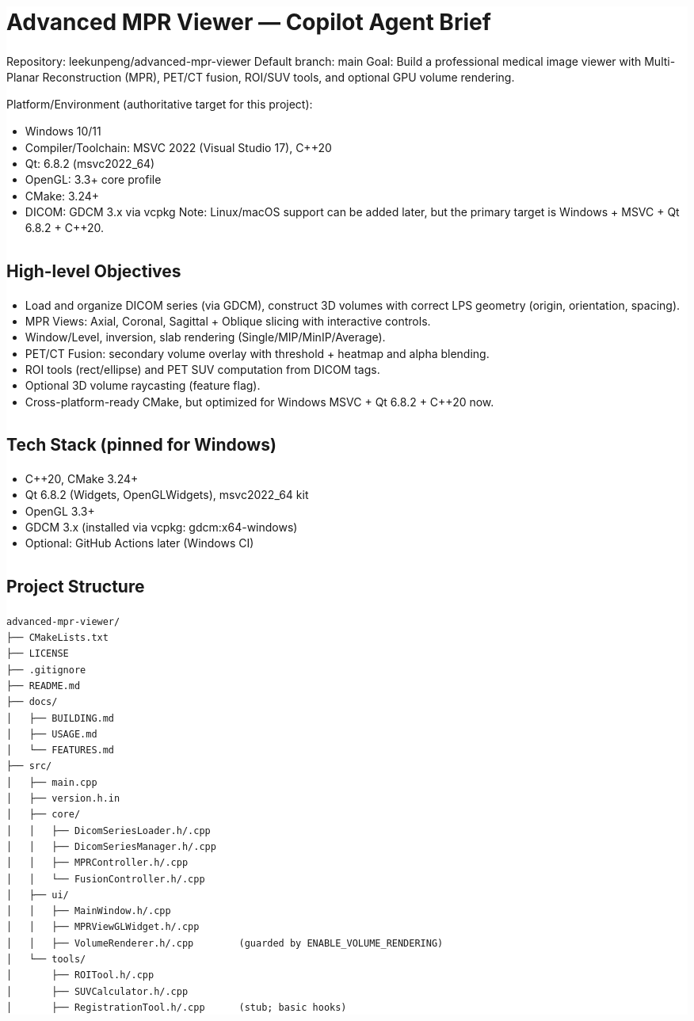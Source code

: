 # Advanced MPR Viewer — Copilot Agent Brief

Repository: leekunpeng/advanced-mpr-viewer
Default branch: main
Goal: Build a professional medical image viewer with Multi-Planar Reconstruction (MPR), PET/CT fusion, ROI/SUV tools, and optional GPU volume rendering.

Platform/Environment (authoritative target for this project):
- Windows 10/11
- Compiler/Toolchain: MSVC 2022 (Visual Studio 17), C++20
- Qt: 6.8.2 (msvc2022_64)
- OpenGL: 3.3+ core profile
- CMake: 3.24+
- DICOM: GDCM 3.x via vcpkg
Note: Linux/macOS support can be added later, but the primary target is Windows + MSVC + Qt 6.8.2 + C++20.

## High-level Objectives
- Load and organize DICOM series (via GDCM), construct 3D volumes with correct LPS geometry (origin, orientation, spacing).
- MPR Views: Axial, Coronal, Sagittal + Oblique slicing with interactive controls.
- Window/Level, inversion, slab rendering (Single/MIP/MinIP/Average).
- PET/CT Fusion: secondary volume overlay with threshold + heatmap and alpha blending.
- ROI tools (rect/ellipse) and PET SUV computation from DICOM tags.
- Optional 3D volume raycasting (feature flag).
- Cross-platform-ready CMake, but optimized for Windows MSVC + Qt 6.8.2 + C++20 now.

## Tech Stack (pinned for Windows)
- C++20, CMake 3.24+
- Qt 6.8.2 (Widgets, OpenGLWidgets), msvc2022_64 kit
- OpenGL 3.3+
- GDCM 3.x (installed via vcpkg: gdcm:x64-windows)
- Optional: GitHub Actions later (Windows CI)

## Project Structure
```
advanced-mpr-viewer/
├── CMakeLists.txt
├── LICENSE
├── .gitignore
├── README.md
├── docs/
│   ├── BUILDING.md
│   ├── USAGE.md
│   └── FEATURES.md
├── src/
│   ├── main.cpp
│   ├── version.h.in
│   ├── core/
│   │   ├── DicomSeriesLoader.h/.cpp
│   │   ├── DicomSeriesManager.h/.cpp
│   │   ├── MPRController.h/.cpp
│   │   └── FusionController.h/.cpp
│   ├── ui/
│   │   ├── MainWindow.h/.cpp
│   │   ├── MPRViewGLWidget.h/.cpp
│   │   ├── VolumeRenderer.h/.cpp        (guarded by ENABLE_VOLUME_RENDERING)
│   └── tools/
│       ├── ROITool.h/.cpp
│       ├── SUVCalculator.h/.cpp
│       ├── RegistrationTool.h/.cpp      (stub; basic hooks)
```